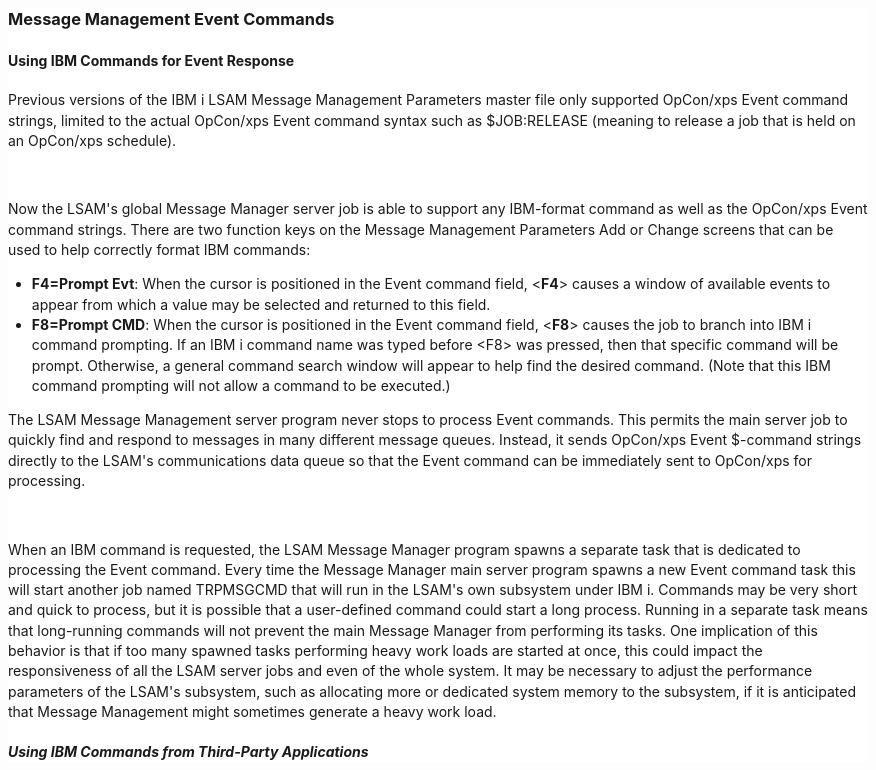 ### Message Management Event Commands

#### Using IBM Commands for Event Response

Previous versions of the IBM i LSAM Message Management Parameters master
file only supported OpCon/xps Event command strings, limited to the
actual OpCon/xps Event command syntax such as \$JOB:RELEASE (meaning to
release a job that is held on an OpCon/xps schedule).

 

Now the LSAM\'s global Message Manager server job is able to support any
IBM-format command as well as the OpCon/xps Event command strings. There
are two function keys on the Message Management Parameters Add or Change
screens that can be used to help correctly format IBM commands:

-   **F4=Prompt Evt**: When the cursor is positioned in the Event
    command field, \<**F4**\> causes a window of available events to
    appear from which a value may be selected and returned to this
    field.
-   **F8=Prompt CMD**: When the cursor is positioned in the Event
    command field, \<**F8**\> causes the job to branch into IBM i
    command prompting. If an IBM i command name was typed before \<F8\>
    was pressed, then that specific command will be prompt. Otherwise, a
    general command search window will appear to help find the desired
    command. (Note that this IBM command prompting will not allow a
    command to be executed.)

The LSAM Message Management server program never stops to process Event
commands. This permits the main server job to quickly find and respond
to messages in many different message queues. Instead, it sends
OpCon/xps Event \$-command strings directly to the LSAM\'s
communications data queue so that the Event command can be immediately
sent to OpCon/xps for processing.

 

When an IBM command is requested, the LSAM Message Manager program
spawns a separate task that is dedicated to processing the Event
command. Every time the Message Manager main server program spawns a new
Event command task this will start another job named TRPMSGCMD that will
run in the LSAM\'s own subsystem under IBM i. Commands may be very short
and quick to process, but it is possible that a user-defined command
could start a long process. Running in a separate task means that
long-running commands will not prevent the main Message Manager from
performing its tasks. One implication of this behavior is that if too
many spawned tasks performing heavy work loads are started at once, this
could impact the responsiveness of all the LSAM server jobs and even of
the whole system. It may be necessary to adjust the performance
parameters of the LSAM\'s subsystem, such as allocating more or
dedicated system memory to the subsystem, if it is anticipated that
Message Management might sometimes generate a heavy work load.

##### Using IBM Commands from Third-Party Applications
